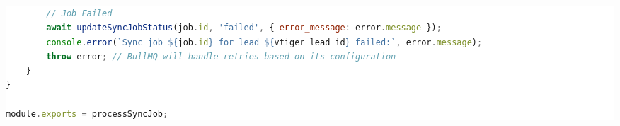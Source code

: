 ```javascript
        // Job Failed
        await updateSyncJobStatus(job.id, 'failed', { error_message: error.message });
        console.error(`Sync job ${job.id} for lead ${vtiger_lead_id} failed:`, error.message);
        throw error; // BullMQ will handle retries based on its configuration
    }
}

module.exports = processSyncJob;
```



